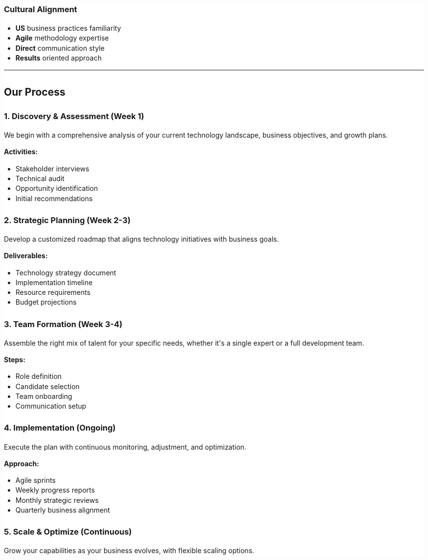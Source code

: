### Cultural Alignment
- **US** business practices familiarity
- **Agile** methodology expertise
- **Direct** communication style
- **Results** oriented approach

---

## Our Process

### 1. Discovery & Assessment (Week 1)
We begin with a comprehensive analysis of your current technology landscape, business objectives, and growth plans.

**Activities:**
- Stakeholder interviews
- Technical audit
- Opportunity identification
- Initial recommendations

### 2. Strategic Planning (Week 2-3)
Develop a customized roadmap that aligns technology initiatives with business goals.

**Deliverables:**
- Technology strategy document
- Implementation timeline
- Resource requirements
- Budget projections

### 3. Team Formation (Week 3-4)
Assemble the right mix of talent for your specific needs, whether it's a single expert or a full development team.

**Steps:**
- Role definition
- Candidate selection
- Team onboarding
- Communication setup

### 4. Implementation (Ongoing)
Execute the plan with continuous monitoring, adjustment, and optimization.

**Approach:**
- Agile sprints
- Weekly progress reports
- Monthly strategic reviews
- Quarterly business alignment

### 5. Scale & Optimize (Continuous)
Grow your capabilities as your business evolves, with flexible scaling options.
